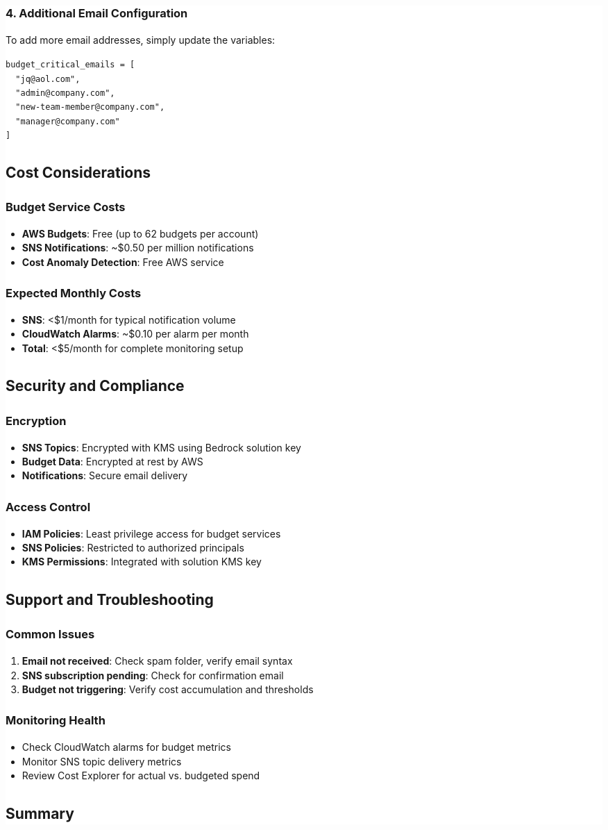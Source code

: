 ### 4. **Additional Email Configuration**
To add more email addresses, simply update the variables:
```hcl
budget_critical_emails = [
  "jq@aol.com",
  "admin@company.com", 
  "new-team-member@company.com",
  "manager@company.com"
]
```

## Cost Considerations

### Budget Service Costs
- **AWS Budgets**: Free (up to 62 budgets per account)
- **SNS Notifications**: ~$0.50 per million notifications
- **Cost Anomaly Detection**: Free AWS service

### Expected Monthly Costs
- **SNS**: <$1/month for typical notification volume
- **CloudWatch Alarms**: ~$0.10 per alarm per month
- **Total**: <$5/month for complete monitoring setup

## Security and Compliance

### Encryption
- **SNS Topics**: Encrypted with KMS using Bedrock solution key
- **Budget Data**: Encrypted at rest by AWS
- **Notifications**: Secure email delivery

### Access Control
- **IAM Policies**: Least privilege access for budget services
- **SNS Policies**: Restricted to authorized principals
- **KMS Permissions**: Integrated with solution KMS key

## Support and Troubleshooting

### Common Issues
1. **Email not received**: Check spam folder, verify email syntax
2. **SNS subscription pending**: Check for confirmation email
3. **Budget not triggering**: Verify cost accumulation and thresholds

### Monitoring Health
- Check CloudWatch alarms for budget metrics
- Monitor SNS topic delivery metrics
- Review Cost Explorer for actual vs. budgeted spend

## Summary
